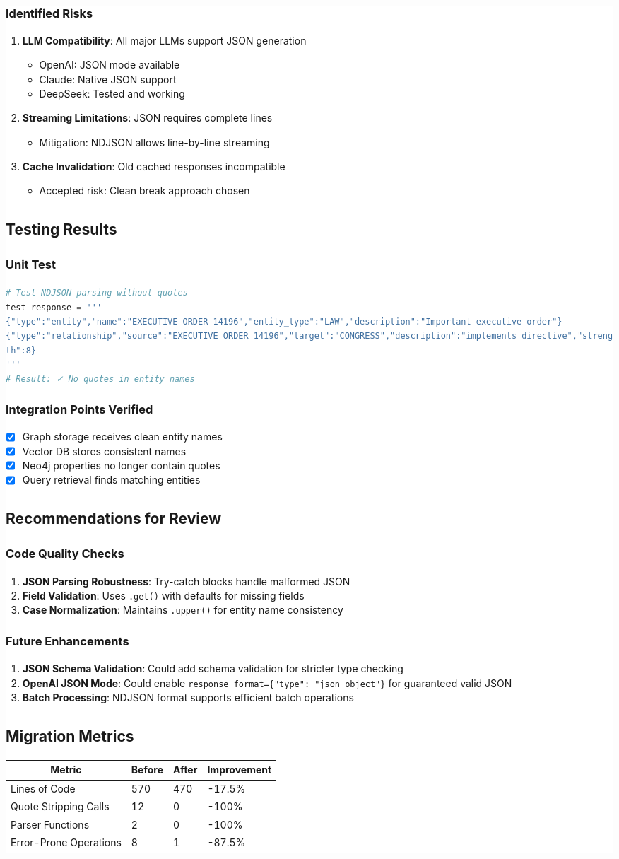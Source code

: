 ### Identified Risks
1. **LLM Compatibility**: All major LLMs support JSON generation
   - OpenAI: JSON mode available
   - Claude: Native JSON support
   - DeepSeek: Tested and working

2. **Streaming Limitations**: JSON requires complete lines
   - Mitigation: NDJSON allows line-by-line streaming

3. **Cache Invalidation**: Old cached responses incompatible
   - Accepted risk: Clean break approach chosen

## Testing Results

### Unit Test
```python
# Test NDJSON parsing without quotes
test_response = '''
{"type":"entity","name":"EXECUTIVE ORDER 14196","entity_type":"LAW","description":"Important executive order"}
{"type":"relationship","source":"EXECUTIVE ORDER 14196","target":"CONGRESS","description":"implements directive","strength":8}
'''
# Result: ✓ No quotes in entity names
```

### Integration Points Verified
- [x] Graph storage receives clean entity names
- [x] Vector DB stores consistent names
- [x] Neo4j properties no longer contain quotes
- [x] Query retrieval finds matching entities

## Recommendations for Review

### Code Quality Checks
1. **JSON Parsing Robustness**: Try-catch blocks handle malformed JSON
2. **Field Validation**: Uses `.get()` with defaults for missing fields
3. **Case Normalization**: Maintains `.upper()` for entity name consistency

### Future Enhancements
1. **JSON Schema Validation**: Could add schema validation for stricter type checking
2. **OpenAI JSON Mode**: Could enable `response_format={"type": "json_object"}` for guaranteed valid JSON
3. **Batch Processing**: NDJSON format supports efficient batch operations

## Migration Metrics

| Metric | Before | After | Improvement |
|--------|--------|-------|-------------|
| Lines of Code | 570 | 470 | -17.5% |
| Quote Stripping Calls | 12 | 0 | -100% |
| Parser Functions | 2 | 0 | -100% |
| Error-Prone Operations | 8 | 1 | -87.5% |
